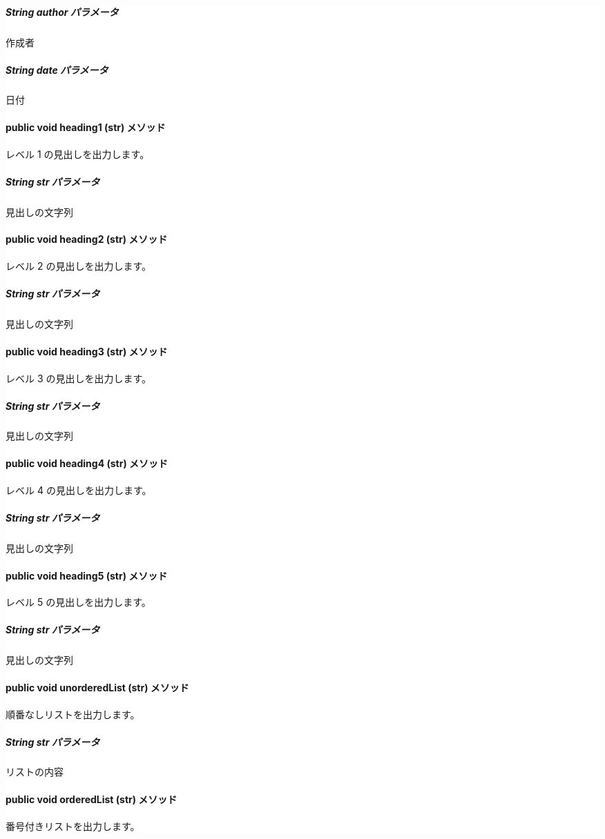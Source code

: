 ##### String author パラメータ

作成者  

##### String date パラメータ

日付  

#### public void heading1 (str) メソッド

レベル 1 の見出しを出力します。  

##### String str パラメータ

見出しの文字列  

#### public void heading2 (str) メソッド

レベル 2 の見出しを出力します。  

##### String str パラメータ

見出しの文字列  

#### public void heading3 (str) メソッド

レベル 3 の見出しを出力します。  

##### String str パラメータ

見出しの文字列  

#### public void heading4 (str) メソッド

レベル 4 の見出しを出力します。  

##### String str パラメータ

見出しの文字列  

#### public void heading5 (str) メソッド

レベル 5 の見出しを出力します。  

##### String str パラメータ

見出しの文字列  

#### public void unorderedList (str) メソッド

順番なしリストを出力します。  

##### String str パラメータ

リストの内容  

#### public void orderedList (str) メソッド

番号付きリストを出力します。  
